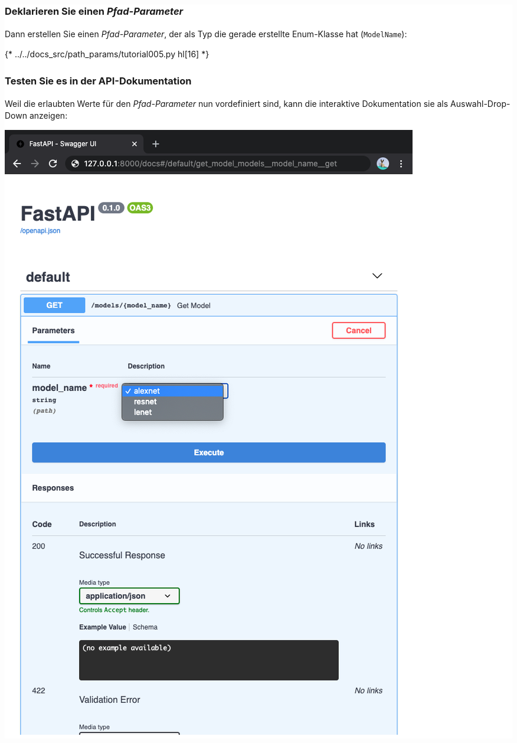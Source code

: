 ### Deklarieren Sie einen *Pfad-Parameter*

Dann erstellen Sie einen *Pfad-Parameter*, der als Typ die gerade erstellte Enum-Klasse hat (`ModelName`):

{* ../../docs_src/path_params/tutorial005.py hl[16] *}

### Testen Sie es in der API-Dokumentation

Weil die erlaubten Werte für den *Pfad-Parameter* nun vordefiniert sind, kann die interaktive Dokumentation sie als Auswahl-Drop-Down anzeigen:

<img src="/img/tutorial/path-params/image03.png">
